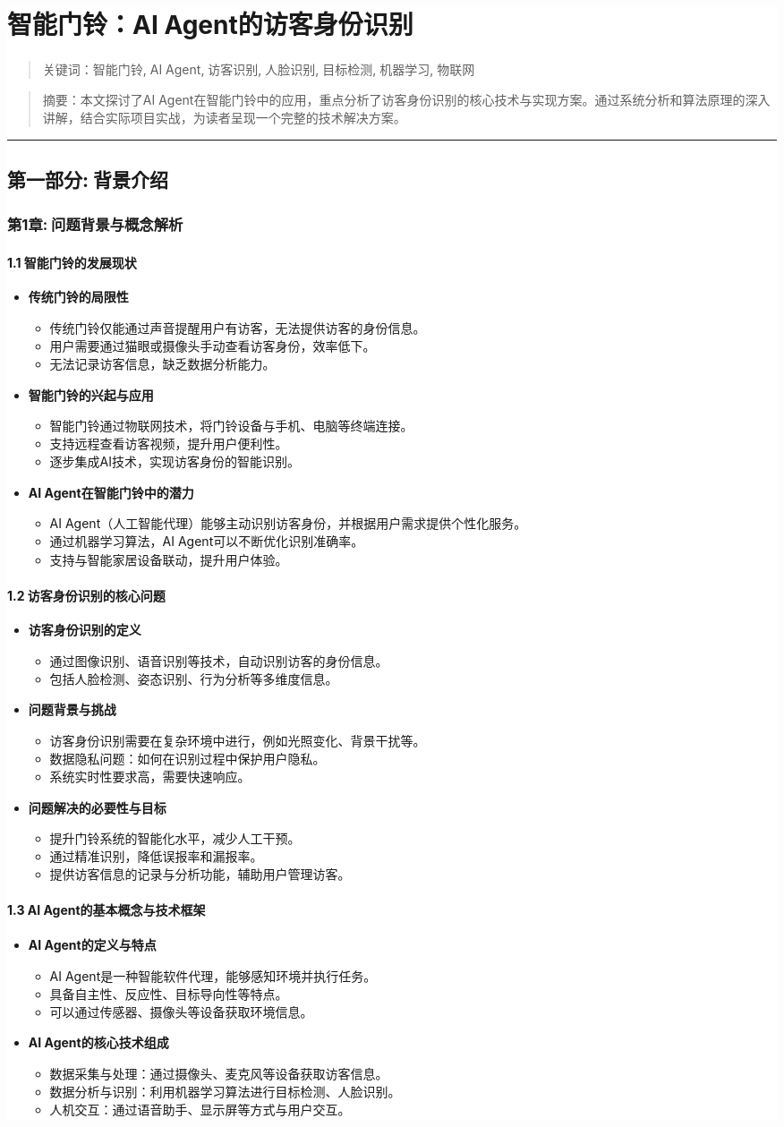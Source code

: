                  



# 智能门铃：AI Agent的访客身份识别

> 关键词：智能门铃, AI Agent, 访客识别, 人脸识别, 目标检测, 机器学习, 物联网

> 摘要：本文探讨了AI Agent在智能门铃中的应用，重点分析了访客身份识别的核心技术与实现方案。通过系统分析和算法原理的深入讲解，结合实际项目实战，为读者呈现一个完整的技术解决方案。

---

## 第一部分: 背景介绍

### 第1章: 问题背景与概念解析

#### 1.1 智能门铃的发展现状
- **传统门铃的局限性**
  - 传统门铃仅能通过声音提醒用户有访客，无法提供访客的身份信息。
  - 用户需要通过猫眼或摄像头手动查看访客身份，效率低下。
  - 无法记录访客信息，缺乏数据分析能力。

- **智能门铃的兴起与应用**
  - 智能门铃通过物联网技术，将门铃设备与手机、电脑等终端连接。
  - 支持远程查看访客视频，提升用户便利性。
  - 逐步集成AI技术，实现访客身份的智能识别。

- **AI Agent在智能门铃中的潜力**
  - AI Agent（人工智能代理）能够主动识别访客身份，并根据用户需求提供个性化服务。
  - 通过机器学习算法，AI Agent可以不断优化识别准确率。
  - 支持与智能家居设备联动，提升用户体验。

#### 1.2 访客身份识别的核心问题
- **访客身份识别的定义**
  - 通过图像识别、语音识别等技术，自动识别访客的身份信息。
  - 包括人脸检测、姿态识别、行为分析等多维度信息。

- **问题背景与挑战**
  - 访客身份识别需要在复杂环境中进行，例如光照变化、背景干扰等。
  - 数据隐私问题：如何在识别过程中保护用户隐私。
  - 系统实时性要求高，需要快速响应。

- **问题解决的必要性与目标**
  - 提升门铃系统的智能化水平，减少人工干预。
  - 通过精准识别，降低误报率和漏报率。
  - 提供访客信息的记录与分析功能，辅助用户管理访客。

#### 1.3 AI Agent的基本概念与技术框架
- **AI Agent的定义与特点**
  - AI Agent是一种智能软件代理，能够感知环境并执行任务。
  - 具备自主性、反应性、目标导向性等特点。
  - 可以通过传感器、摄像头等设备获取环境信息。

- **AI Agent的核心技术组成**
  - 数据采集与处理：通过摄像头、麦克风等设备获取访客信息。
  - 数据分析与识别：利用机器学习算法进行目标检测、人脸识别。
  - 人机交互：通过语音助手、显示屏等方式与用户交互。
